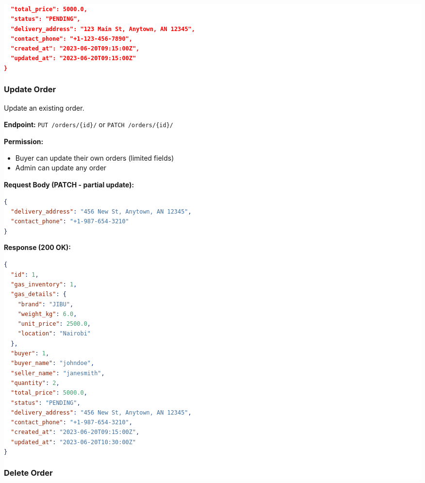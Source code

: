 ```json
  "total_price": 5000.0,
  "status": "PENDING",
  "delivery_address": "123 Main St, Anytown, AN 12345",
  "contact_phone": "+1-123-456-7890",
  "created_at": "2023-06-20T09:15:00Z",
  "updated_at": "2023-06-20T09:15:00Z"
}
```

### Update Order

Update an existing order.

**Endpoint:** `PUT /orders/{id}/` or `PATCH /orders/{id}/`

**Permission:** 
- Buyer can update their own orders (limited fields)
- Admin can update any order

**Request Body (PATCH - partial update):**
```json
{
  "delivery_address": "456 New St, Anytown, AN 12345",
  "contact_phone": "+1-987-654-3210"
}
```

**Response (200 OK):**
```json
{
  "id": 1,
  "gas_inventory": 1,
  "gas_details": {
    "brand": "JIBU",
    "weight_kg": 6.0,
    "unit_price": 2500.0,
    "location": "Nairobi"
  },
  "buyer": 1,
  "buyer_name": "johndoe",
  "seller_name": "janesmith",
  "quantity": 2,
  "total_price": 5000.0,
  "status": "PENDING",
  "delivery_address": "456 New St, Anytown, AN 12345",
  "contact_phone": "+1-987-654-3210",
  "created_at": "2023-06-20T09:15:00Z",
  "updated_at": "2023-06-20T10:30:00Z"
}
```

### Delete Order
